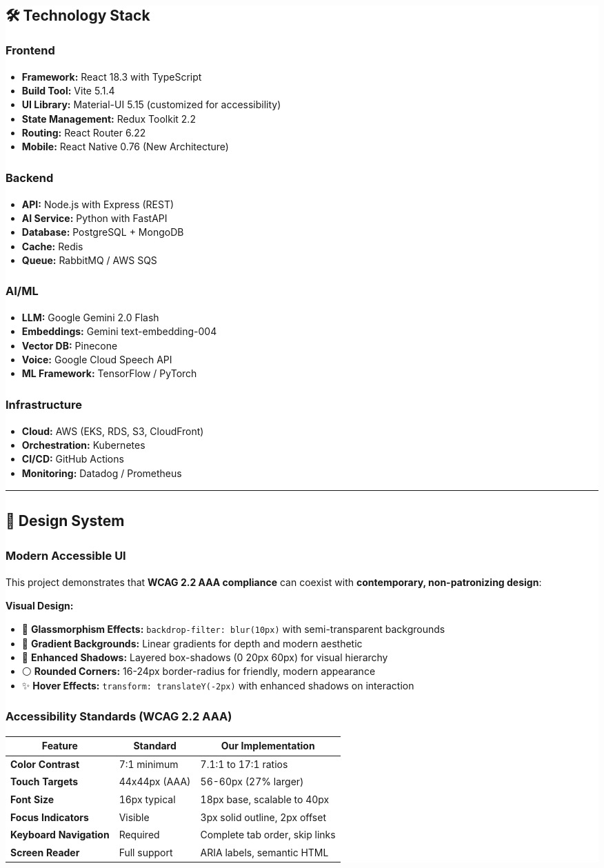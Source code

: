 
## 🛠️ Technology Stack

### Frontend
- **Framework:** React 18.3 with TypeScript
- **Build Tool:** Vite 5.1.4
- **UI Library:** Material-UI 5.15 (customized for accessibility)
- **State Management:** Redux Toolkit 2.2
- **Routing:** React Router 6.22
- **Mobile:** React Native 0.76 (New Architecture)

### Backend
- **API:** Node.js with Express (REST)
- **AI Service:** Python with FastAPI
- **Database:** PostgreSQL + MongoDB
- **Cache:** Redis
- **Queue:** RabbitMQ / AWS SQS

### AI/ML
- **LLM:** Google Gemini 2.0 Flash
- **Embeddings:** Gemini text-embedding-004
- **Vector DB:** Pinecone
- **Voice:** Google Cloud Speech API
- **ML Framework:** TensorFlow / PyTorch

### Infrastructure
- **Cloud:** AWS (EKS, RDS, S3, CloudFront)
- **Orchestration:** Kubernetes
- **CI/CD:** GitHub Actions
- **Monitoring:** Datadog / Prometheus

---

## 🎨 Design System

### Modern Accessible UI

This project demonstrates that **WCAG 2.2 AAA compliance** can coexist with **contemporary, non-patronizing design**:

**Visual Design:**
- 🎨 **Glassmorphism Effects:** `backdrop-filter: blur(10px)` with semi-transparent backgrounds
- 🌈 **Gradient Backgrounds:** Linear gradients for depth and modern aesthetic
- 🔲 **Enhanced Shadows:** Layered box-shadows (0 20px 60px) for visual hierarchy
- ⚪ **Rounded Corners:** 16-24px border-radius for friendly, modern appearance
- ✨ **Hover Effects:** `transform: translateY(-2px)` with enhanced shadows on interaction

### Accessibility Standards (WCAG 2.2 AAA)

| Feature | Standard | Our Implementation |
|---------|----------|-------------------|
| **Color Contrast** | 7:1 minimum | 7.1:1 to 17:1 ratios |
| **Touch Targets** | 44x44px (AAA) | 56-60px (27% larger) |
| **Font Size** | 16px typical | 18px base, scalable to 40px |
| **Focus Indicators** | Visible | 3px solid outline, 2px offset |
| **Keyboard Navigation** | Required | Complete tab order, skip links |
| **Screen Reader** | Full support | ARIA labels, semantic HTML |
